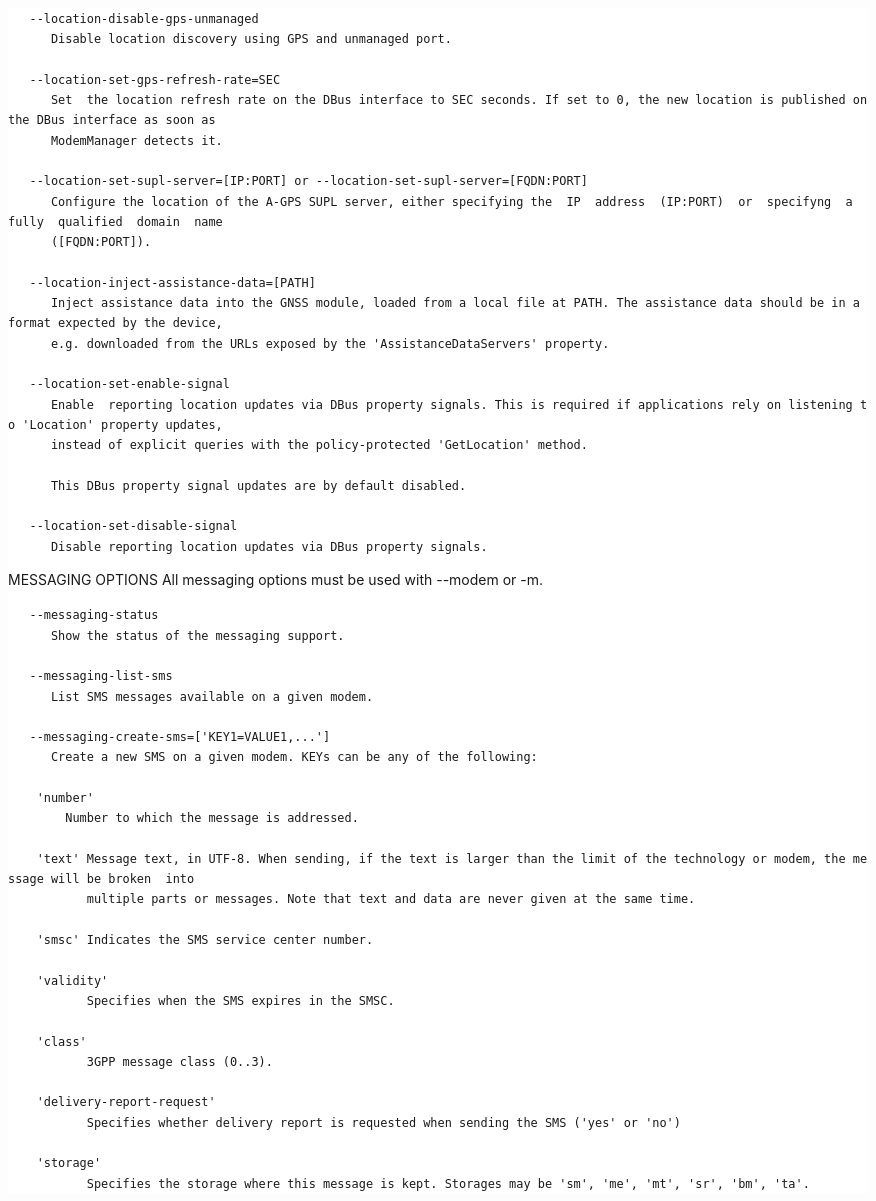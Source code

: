        --location-disable-gps-unmanaged
	      Disable location discovery using GPS and unmanaged port.

       --location-set-gps-refresh-rate=SEC
	      Set  the location refresh rate on the DBus interface to SEC seconds. If set to 0, the new location is published on the DBus interface as soon as
	      ModemManager detects it.

       --location-set-supl-server=[IP:PORT] or --location-set-supl-server=[FQDN:PORT]
	      Configure the location of the A-GPS SUPL server, either specifying the  IP  address  (IP:PORT)  or  specifyng  a	fully  qualified  domain  name
	      ([FQDN:PORT]).

       --location-inject-assistance-data=[PATH]
	      Inject assistance data into the GNSS module, loaded from a local file at PATH. The assistance data should be in a format expected by the device,
	      e.g. downloaded from the URLs exposed by the 'AssistanceDataServers' property.

       --location-set-enable-signal
	      Enable  reporting location updates via DBus property signals. This is required if applications rely on listening to 'Location' property updates,
	      instead of explicit queries with the policy-protected 'GetLocation' method.

	      This DBus property signal updates are by default disabled.

       --location-set-disable-signal
	      Disable reporting location updates via DBus property signals.

MESSAGING OPTIONS
       All messaging options must be used with --modem or -m.

       --messaging-status
	      Show the status of the messaging support.

       --messaging-list-sms
	      List SMS messages available on a given modem.

       --messaging-create-sms=['KEY1=VALUE1,...']
	      Create a new SMS on a given modem. KEYs can be any of the following:

		'number'
			Number to which the message is addressed.

		'text' Message text, in UTF-8. When sending, if the text is larger than the limit of the technology or modem, the message will be broken  into
		       multiple parts or messages. Note that text and data are never given at the same time.

		'smsc' Indicates the SMS service center number.

		'validity'
		       Specifies when the SMS expires in the SMSC.

		'class'
		       3GPP message class (0..3).

		'delivery-report-request'
		       Specifies whether delivery report is requested when sending the SMS ('yes' or 'no')

		'storage'
		       Specifies the storage where this message is kept. Storages may be 'sm', 'me', 'mt', 'sr', 'bm', 'ta'.
